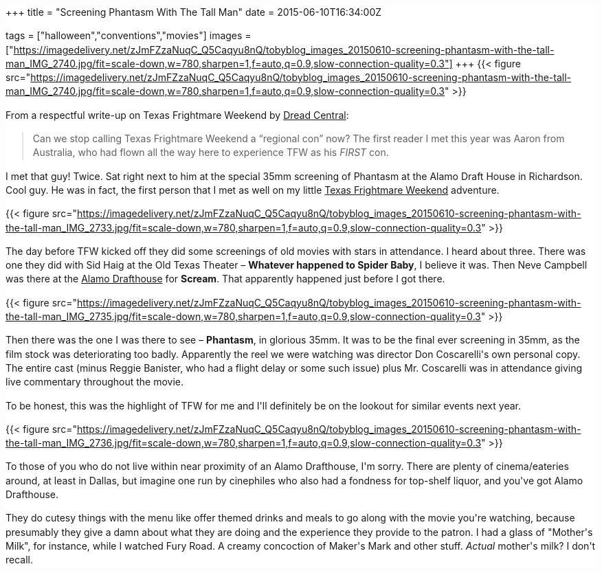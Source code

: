 +++
title = "Screening Phantasm With The Tall Man"
date = 2015-06-10T16:34:00Z

tags = ["halloween","conventions","movies"]
images = ["https://imagedelivery.net/zJmFZzaNuqC_Q5Caqyu8nQ/tobyblog_images_20150610-screening-phantasm-with-the-tall-man_IMG_2740.jpg/fit=scale-down,w=780,sharpen=1,f=auto,q=0.9,slow-connection-quality=0.3"]
+++
{{< figure src="https://imagedelivery.net/zJmFZzaNuqC_Q5Caqyu8nQ/tobyblog_images_20150610-screening-phantasm-with-the-tall-man_IMG_2740.jpg/fit=scale-down,w=780,sharpen=1,f=auto,q=0.9,slow-connection-quality=0.3" >}}

From a respectful write-up on Texas Frightmare Weekend by [Dread Central](http://www.dreadcentral.com/news/101193/event-report-texas-frightmare-weekend-2015/):

> Can we stop calling Texas Frightmare Weekend a “regional con” now? The first reader I met this year was Aaron from Australia, who had flown all the way here to experience TFW as his *FIRST* con.



I met that guy! Twice. Sat right next to him at the special 35mm screening of Phantasm at the Alamo Draft House in Richardson. Cool guy. He was in fact, the first person that I met as well on my little [Texas Frightmare Weekend](http://www.texasfrightmareweekend.com/) adventure.

{{< figure src="https://imagedelivery.net/zJmFZzaNuqC_Q5Caqyu8nQ/tobyblog_images_20150610-screening-phantasm-with-the-tall-man_IMG_2733.jpg/fit=scale-down,w=780,sharpen=1,f=auto,q=0.9,slow-connection-quality=0.3" >}}

The day before TFW kicked off they did some screenings of old movies with stars in attendance. I heard about three. There was one they did with Sid Haig at the Old Texas Theater – **Whatever happened to Spider Baby**, I believe it was. Then Neve Campbell was there at the [Alamo Drafthouse](https://drafthouse.com/dfw) for **Scream**. That apparently happened just before I got there.

{{< figure src="https://imagedelivery.net/zJmFZzaNuqC_Q5Caqyu8nQ/tobyblog_images_20150610-screening-phantasm-with-the-tall-man_IMG_2735.jpg/fit=scale-down,w=780,sharpen=1,f=auto,q=0.9,slow-connection-quality=0.3" >}}

Then there was the one I was there to see – **Phantasm**, in glorious 35mm. It was to be the final ever screening in 35mm, as the film stock was deteriorating too badly. Apparently the reel we were watching was director Don Coscarelli's own personal copy. The entire cast (minus Reggie Banister, who had a flight delay or some such issue) plus Mr. Coscarelli was in attendance giving live commentary throughout the movie.

To be honest, this was the highlight of TFW for me and I'll definitely be on the lookout for similar events next year.

{{< figure src="https://imagedelivery.net/zJmFZzaNuqC_Q5Caqyu8nQ/tobyblog_images_20150610-screening-phantasm-with-the-tall-man_IMG_2736.jpg/fit=scale-down,w=780,sharpen=1,f=auto,q=0.9,slow-connection-quality=0.3" >}}

To those of you who do not live within near proximity of an Alamo Drafthouse, I'm sorry. There are plenty of cinema/eateries around, at least in Dallas, but imagine one run by cinephiles who also had a fondness for top-shelf liquor, and you've got Alamo Drafthouse.

They do cutesy things with the menu like offer themed drinks and meals to go along with the movie you're watching, because presumably they give a damn about what they are doing and the experience they provide to the patron. I had a glass of "Mother's Milk", for instance, while I watched Fury Road. A creamy concoction of Maker's Mark and other stuff. *Actual* mother's milk? I don't recall.

